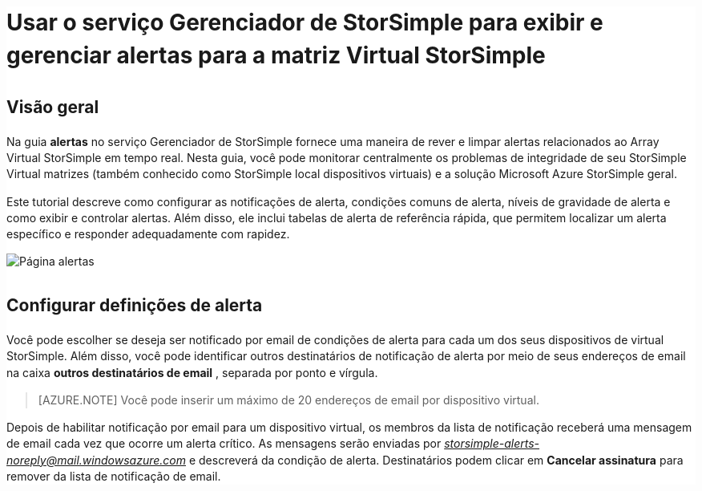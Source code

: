 <properties 
   pageTitle="Exibir e gerenciar alertas de Array Virtual StorSimple | Microsoft Azure"
   description="Descreve como usar o serviço do Gerenciador de StorSimple para gerenciar alertas e gravidade e condições de alerta de Array Virtual StorSimple."
   services="storsimple"
   documentationCenter="NA"
   authors="alkohli"
   manager="carmonm"
   editor="" />
<tags 
   ms.service="storsimple"
   ms.devlang="NA"
   ms.topic="article"
   ms.tgt_pltfrm="NA"
   ms.workload="NA"
   ms.date="06/07/2016"
   ms.author="alkohli" />

# <a name="use-the-storsimple-manager-service-to-view-and-manage-alerts-for-the-storsimple-virtual-array"></a>Usar o serviço Gerenciador de StorSimple para exibir e gerenciar alertas para a matriz Virtual StorSimple

## <a name="overview"></a>Visão geral

Na guia **alertas** no serviço Gerenciador de StorSimple fornece uma maneira de rever e limpar alertas relacionados ao Array Virtual StorSimple em tempo real. Nesta guia, você pode monitorar centralmente os problemas de integridade de seu StorSimple Virtual matrizes (também conhecido como StorSimple local dispositivos virtuais) e a solução Microsoft Azure StorSimple geral.

Este tutorial descreve como configurar as notificações de alerta, condições comuns de alerta, níveis de gravidade de alerta e como exibir e controlar alertas. Além disso, ele inclui tabelas de alerta de referência rápida, que permitem localizar um alerta específico e responder adequadamente com rapidez.

![Página alertas](./media/storsimple-ova-manage-alerts/alerts1.png)

## <a name="configure-alert-settings"></a>Configurar definições de alerta

Você pode escolher se deseja ser notificado por email de condições de alerta para cada um dos seus dispositivos de virtual StorSimple. Além disso, você pode identificar outros destinatários de notificação de alerta por meio de seus endereços de email na caixa **outros destinatários de email** , separada por ponto e vírgula.

>[AZURE.NOTE] Você pode inserir um máximo de 20 endereços de email por dispositivo virtual.

Depois de habilitar notificação por email para um dispositivo virtual, os membros da lista de notificação receberá uma mensagem de email cada vez que ocorre um alerta crítico. As mensagens serão enviadas por *storsimple-alerts-noreply@mail.windowsazure.com* e descreverá da condição de alerta. Destinatários podem clicar em **Cancelar assinatura** para remover da lista de notificação de email.
